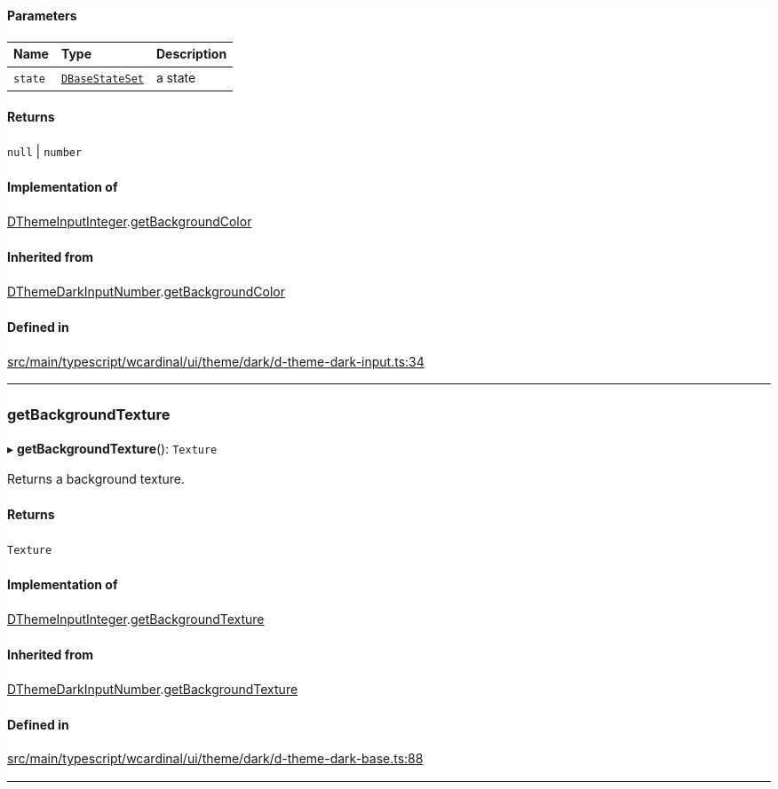 #### Parameters

| Name | Type | Description |
| :------ | :------ | :------ |
| `state` | [`DBaseStateSet`](../interfaces/DBaseStateSet.md) | a state |

#### Returns

``null`` \| `number`

#### Implementation of

[DThemeInputInteger](../interfaces/DThemeInputInteger.md).[getBackgroundColor](../interfaces/DThemeInputInteger.md#getbackgroundcolor)

#### Inherited from

[DThemeDarkInputNumber](DThemeDarkInputNumber.md).[getBackgroundColor](DThemeDarkInputNumber.md#getbackgroundcolor)

#### Defined in

[src/main/typescript/wcardinal/ui/theme/dark/d-theme-dark-input.ts:34](https://github.com/winter-cardinal/winter-cardinal-ui/blob/v0.407.0/src/main/typescript/wcardinal/ui/theme/dark/d-theme-dark-input.ts#L34)

___

### getBackgroundTexture

▸ **getBackgroundTexture**(): `Texture`

Returns a background texture.

#### Returns

`Texture`

#### Implementation of

[DThemeInputInteger](../interfaces/DThemeInputInteger.md).[getBackgroundTexture](../interfaces/DThemeInputInteger.md#getbackgroundtexture)

#### Inherited from

[DThemeDarkInputNumber](DThemeDarkInputNumber.md).[getBackgroundTexture](DThemeDarkInputNumber.md#getbackgroundtexture)

#### Defined in

[src/main/typescript/wcardinal/ui/theme/dark/d-theme-dark-base.ts:88](https://github.com/winter-cardinal/winter-cardinal-ui/blob/v0.407.0/src/main/typescript/wcardinal/ui/theme/dark/d-theme-dark-base.ts#L88)

___
